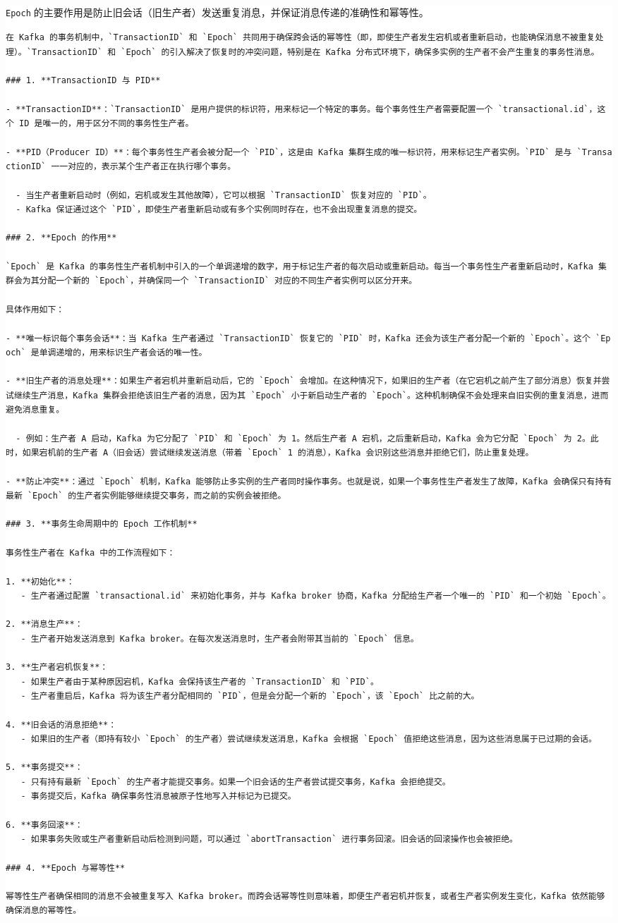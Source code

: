 `Epoch` 的主要作用是防止旧会话（旧生产者）发送重复消息，并保证消息传递的准确性和幂等性。

```
在 Kafka 的事务机制中，`TransactionID` 和 `Epoch` 共同用于确保跨会话的幂等性（即，即使生产者发生宕机或者重新启动，也能确保消息不被重复处理）。`TransactionID` 和 `Epoch` 的引入解决了恢复时的冲突问题，特别是在 Kafka 分布式环境下，确保多实例的生产者不会产生重复的事务性消息。

### 1. **TransactionID 与 PID**

- **TransactionID**：`TransactionID` 是用户提供的标识符，用来标记一个特定的事务。每个事务性生产者需要配置一个 `transactional.id`，这个 ID 是唯一的，用于区分不同的事务性生产者。
  
- **PID（Producer ID）**：每个事务性生产者会被分配一个 `PID`，这是由 Kafka 集群生成的唯一标识符，用来标记生产者实例。`PID` 是与 `TransactionID` 一一对应的，表示某个生产者正在执行哪个事务。

  - 当生产者重新启动时（例如，宕机或发生其他故障），它可以根据 `TransactionID` 恢复对应的 `PID`。
  - Kafka 保证通过这个 `PID`，即使生产者重新启动或有多个实例同时存在，也不会出现重复消息的提交。

### 2. **Epoch 的作用**

`Epoch` 是 Kafka 的事务性生产者机制中引入的一个单调递增的数字，用于标记生产者的每次启动或重新启动。每当一个事务性生产者重新启动时，Kafka 集群会为其分配一个新的 `Epoch`，并确保同一个 `TransactionID` 对应的不同生产者实例可以区分开来。

具体作用如下：

- **唯一标识每个事务会话**：当 Kafka 生产者通过 `TransactionID` 恢复它的 `PID` 时，Kafka 还会为该生产者分配一个新的 `Epoch`。这个 `Epoch` 是单调递增的，用来标识生产者会话的唯一性。

- **旧生产者的消息处理**：如果生产者宕机并重新启动后，它的 `Epoch` 会增加。在这种情况下，如果旧的生产者（在它宕机之前产生了部分消息）恢复并尝试继续生产消息，Kafka 集群会拒绝该旧生产者的消息，因为其 `Epoch` 小于新启动生产者的 `Epoch`。这种机制确保不会处理来自旧实例的重复消息，进而避免消息重复。

  - 例如：生产者 A 启动，Kafka 为它分配了 `PID` 和 `Epoch` 为 1。然后生产者 A 宕机，之后重新启动，Kafka 会为它分配 `Epoch` 为 2。此时，如果宕机前的生产者 A（旧会话）尝试继续发送消息（带着 `Epoch` 1 的消息），Kafka 会识别这些消息并拒绝它们，防止重复处理。

- **防止冲突**：通过 `Epoch` 机制，Kafka 能够防止多实例的生产者同时操作事务。也就是说，如果一个事务性生产者发生了故障，Kafka 会确保只有持有最新 `Epoch` 的生产者实例能够继续提交事务，而之前的实例会被拒绝。

### 3. **事务生命周期中的 Epoch 工作机制**

事务性生产者在 Kafka 中的工作流程如下：

1. **初始化**：
   - 生产者通过配置 `transactional.id` 来初始化事务，并与 Kafka broker 协商，Kafka 分配给生产者一个唯一的 `PID` 和一个初始 `Epoch`。
   
2. **消息生产**：
   - 生产者开始发送消息到 Kafka broker。在每次发送消息时，生产者会附带其当前的 `Epoch` 信息。
   
3. **生产者宕机恢复**：
   - 如果生产者由于某种原因宕机，Kafka 会保持该生产者的 `TransactionID` 和 `PID`。
   - 生产者重启后，Kafka 将为该生产者分配相同的 `PID`，但是会分配一个新的 `Epoch`，该 `Epoch` 比之前的大。
   
4. **旧会话的消息拒绝**：
   - 如果旧的生产者（即持有较小 `Epoch` 的生产者）尝试继续发送消息，Kafka 会根据 `Epoch` 值拒绝这些消息，因为这些消息属于已过期的会话。

5. **事务提交**：
   - 只有持有最新 `Epoch` 的生产者才能提交事务。如果一个旧会话的生产者尝试提交事务，Kafka 会拒绝提交。
   - 事务提交后，Kafka 确保事务性消息被原子性地写入并标记为已提交。

6. **事务回滚**：
   - 如果事务失败或生产者重新启动后检测到问题，可以通过 `abortTransaction` 进行事务回滚。旧会话的回滚操作也会被拒绝。

### 4. **Epoch 与幂等性**

幂等性生产者确保相同的消息不会被重复写入 Kafka broker。而跨会话幂等性则意味着，即便生产者宕机并恢复，或者生产者实例发生变化，Kafka 依然能够确保消息的幂等性。

```
